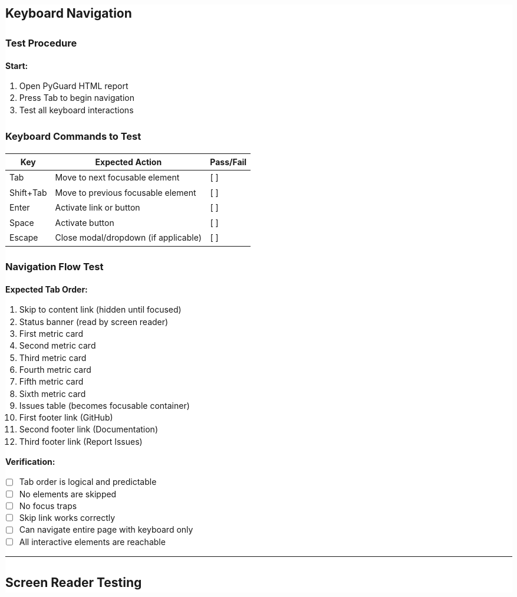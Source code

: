 
## Keyboard Navigation

### Test Procedure

**Start:**
1. Open PyGuard HTML report
2. Press Tab to begin navigation
3. Test all keyboard interactions

### Keyboard Commands to Test

| Key | Expected Action | Pass/Fail |
|-----|----------------|-----------|
| Tab | Move to next focusable element | [ ] |
| Shift+Tab | Move to previous focusable element | [ ] |
| Enter | Activate link or button | [ ] |
| Space | Activate button | [ ] |
| Escape | Close modal/dropdown (if applicable) | [ ] |

### Navigation Flow Test

**Expected Tab Order:**
1. Skip to content link (hidden until focused)
2. Status banner (read by screen reader)
3. First metric card
4. Second metric card
5. Third metric card
6. Fourth metric card
7. Fifth metric card
8. Sixth metric card
9. Issues table (becomes focusable container)
10. First footer link (GitHub)
11. Second footer link (Documentation)
12. Third footer link (Report Issues)

**Verification:**
- [ ] Tab order is logical and predictable
- [ ] No elements are skipped
- [ ] No focus traps
- [ ] Skip link works correctly
- [ ] Can navigate entire page with keyboard only
- [ ] All interactive elements are reachable

---

## Screen Reader Testing
